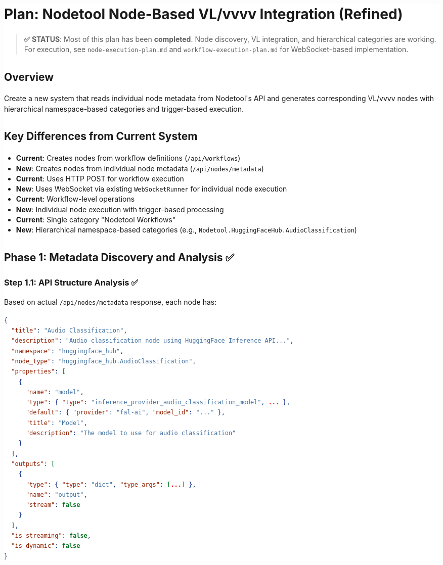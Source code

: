 # Plan: Nodetool Node-Based VL/vvvv Integration (Refined)

> **✅ STATUS**: Most of this plan has been **completed**. Node discovery, VL integration, and hierarchical categories are working. For execution, see `node-execution-plan.md` and `workflow-execution-plan.md` for WebSocket-based implementation.

## Overview

Create a new system that reads individual node metadata from Nodetool's API and generates corresponding VL/vvvv nodes with hierarchical namespace-based categories and trigger-based execution.

## Key Differences from Current System

- **Current**: Creates nodes from workflow definitions (`/api/workflows`)
- **New**: Creates nodes from individual node metadata (`/api/nodes/metadata`)
- **Current**: Uses HTTP POST for workflow execution
- **New**: Uses WebSocket via existing `WebSocketRunner` for individual node execution
- **Current**: Workflow-level operations
- **New**: Individual node execution with trigger-based processing
- **Current**: Single category "Nodetool Workflows"
- **New**: Hierarchical namespace-based categories (e.g., `Nodetool.HuggingFaceHub.AudioClassification`)

## Phase 1: Metadata Discovery and Analysis ✅

### Step 1.1: API Structure Analysis ✅

Based on actual `/api/nodes/metadata` response, each node has:

```json
{
  "title": "Audio Classification",
  "description": "Audio classification node using HuggingFace Inference API...",
  "namespace": "huggingface_hub",
  "node_type": "huggingface_hub.AudioClassification",
  "properties": [
    {
      "name": "model",
      "type": { "type": "inference_provider_audio_classification_model", ... },
      "default": { "provider": "fal-ai", "model_id": "..." },
      "title": "Model",
      "description": "The model to use for audio classification"
    }
  ],
  "outputs": [
    {
      "type": { "type": "dict", "type_args": [...] },
      "name": "output",
      "stream": false
    }
  ],
  "is_streaming": false,
  "is_dynamic": false
}
```

